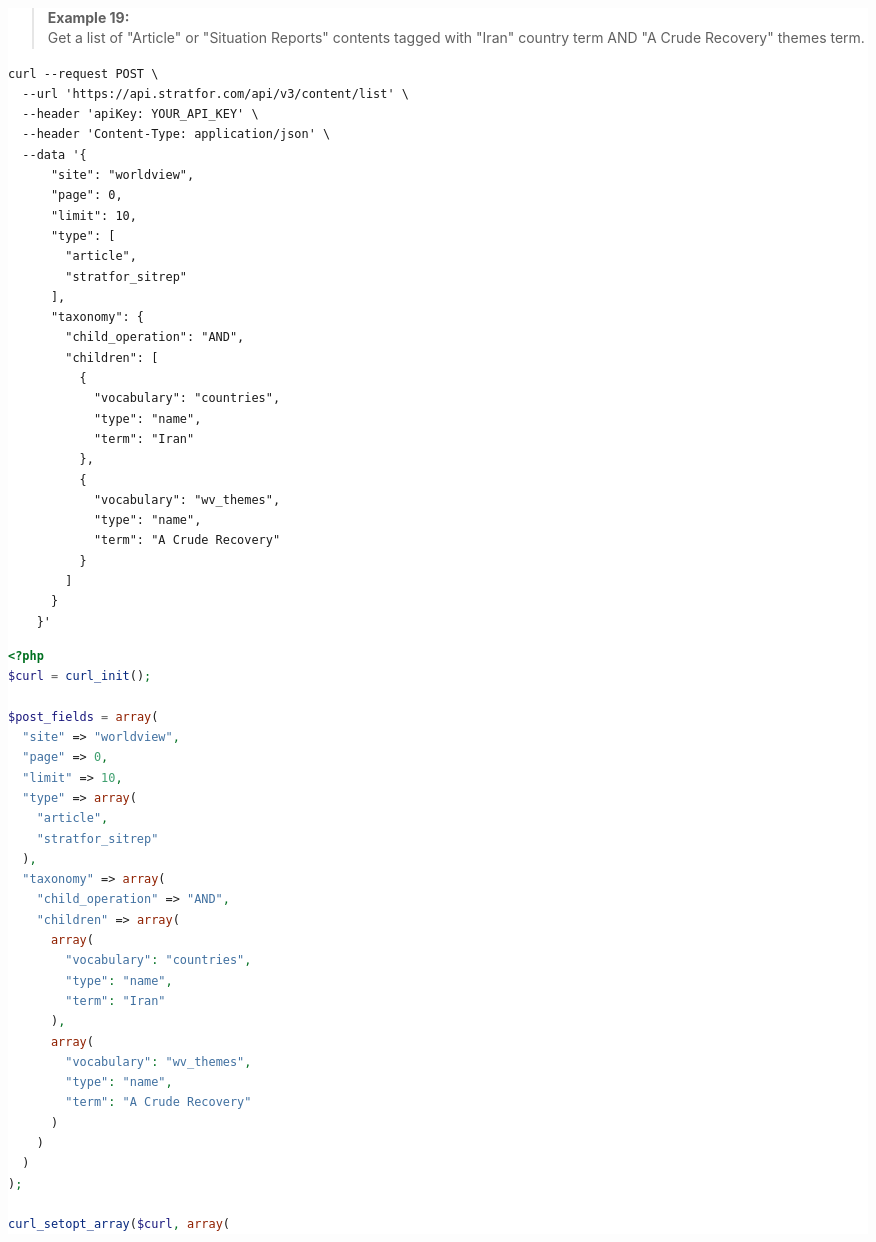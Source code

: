 
> **Example 19:**<br />Get a list of "Article" or "Situation Reports" contents tagged with "Iran" country term AND "A Crude Recovery" themes term.

```shell
curl --request POST \
  --url 'https://api.stratfor.com/api/v3/content/list' \
  --header 'apiKey: YOUR_API_KEY' \
  --header 'Content-Type: application/json' \
  --data '{
      "site": "worldview",
      "page": 0,
      "limit": 10,
      "type": [
        "article",
        "stratfor_sitrep"
      ],
      "taxonomy": {
        "child_operation": "AND",
        "children": [
          {
            "vocabulary": "countries",
            "type": "name",
            "term": "Iran"
          },
          {
            "vocabulary": "wv_themes",
            "type": "name",
            "term": "A Crude Recovery"
          }
        ]
      }
    }'
```

```php
<?php
$curl = curl_init();

$post_fields = array(
  "site" => "worldview",
  "page" => 0,
  "limit" => 10,
  "type" => array(
    "article",
    "stratfor_sitrep"
  ),
  "taxonomy" => array(
    "child_operation" => "AND",
    "children" => array(
      array(
        "vocabulary": "countries",
        "type": "name",
        "term": "Iran"
      ),
      array(
        "vocabulary": "wv_themes",
        "type": "name",
        "term": "A Crude Recovery"
      )
    )
  )
);

curl_setopt_array($curl, array(
```